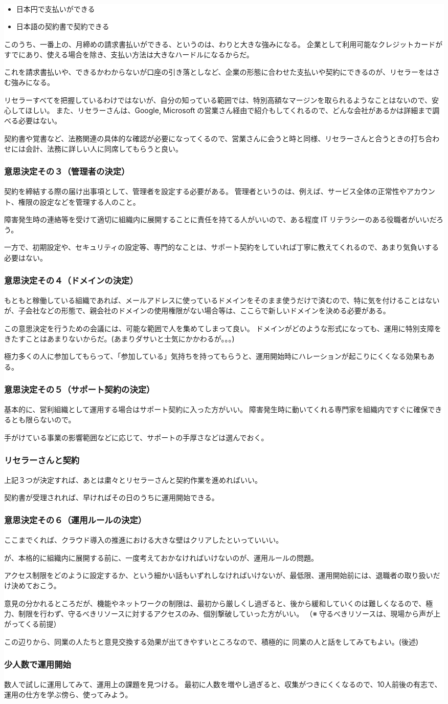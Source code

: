 * 日本円で支払いができる

* 日本語の契約書で契約できる

このうち、一番上の、月締めの請求書払いができる、というのは、わりと大きな強みになる。
企業として利用可能なクレジットカードがすでにあり、使える場合を除き、支払い方法は大きなハードルになるからだ。

これを請求書払いや、できるかわからないが口座の引き落としなど、企業の形態に合わせた支払いや契約にできるのが、リセラーをはさむ強みになる。

リセラーすべてを把握しているわけではないが、自分の知っている範囲では、特別高額なマージンを取られるようなことはないので、安心してほしい。
また、リセラーさんは、Google, Microsoft の営業さん経由で紹介もしてくれるので、どんな会社があるかは詳細まで調べる必要はない。

契約書や覚書など、法務関連の具体的な確認が必要になってくるので、営業さんに会うと時と同様、リセラーさんと合うときの打ち合わせには会計、法務に詳しい人に同席してもらうと良い。

### 意思決定その３（管理者の決定）
契約を締結する際の届け出事項として、管理者を設定する必要がある。
管理者というのは、例えば、サービス全体の正常性やアカウント、権限の設定などを管理する人のこと。

障害発生時の連絡等を受けて適切に組織内に展開することに責任を持てる人がいいので、ある程度 IT リテラシーのある役職者がいいだろう。

一方で、初期設定や、セキュリティの設定等、専門的なことは、サポート契約をしていれば丁寧に教えてくれるので、あまり気負いする必要はない。

### 意思決定その４（ドメインの決定）
もともと稼働している組織であれば、メールアドレスに使っているドメインをそのまま使うだけで済むので、特に気を付けることはないが、子会社などの形態で、親会社のドメインの使用権限がない場合等は、ここらで新しいドメインを決める必要がある。

この意思決定を行うための会議には、可能な範囲で人を集めてしまって良い。
ドメインがどのような形式になっても、運用に特別支障をきたすことはあまりないからだ。(あまりダサいと士気にかかわるが。。。)

極力多くの人に参加してもらって、「参加している」気持ちを持ってもらうと、運用開始時にハレーションが起こりにくくなる効果もある。

### 意思決定その５（サポート契約の決定）
基本的に、営利組織として運用する場合はサポート契約に入った方がいい。
障害発生時に動いてくれる専門家を組織内ですぐに確保できるとも限らないので。

手がけている事業の影響範囲などに応じて、サポートの手厚さなどは選んでおく。

### リセラーさんと契約
上記３つが決定すれば、あとは粛々とリセラーさんと契約作業を進めればいい。

契約書が受理されれば、早ければその日のうちに運用開始できる。

### 意思決定その６（運用ルールの決定）
ここまでくれば、クラウド導入の推進における大きな壁はクリアしたといっていいい。

が、本格的に組織内に展開する前に、一度考えておかなければいけないのが、運用ルールの問題。

アクセス制限をどのように設定するか、という細かい話もいずれしなければいけないが、最低限、運用開始前には、退職者の取り扱いだけ決めておこう。

意見の分かれるところだが、機能やネットワークの制限は、最初から厳しくし過ぎると、後から緩和していくのは難しくなるので、極力、制限を行わず、守るべきリソースに対するアクセスのみ、個別撃破していった方がいい。
（※ 守るべきリソースは、現場から声が上がってくる前提）

この辺りから、同業の人たちと意見交換する効果が出てきやすいところなので、積極的に
同業の人と話をしてみてもよい。(後述)

### 少人数で運用開始
数人で試しに運用してみて、運用上の課題を見つける。
最初に人数を増やし過ぎると、収集がつきにくくなるので、10人前後の有志で、運用の仕方を学ぶ傍ら、使ってみよう。
